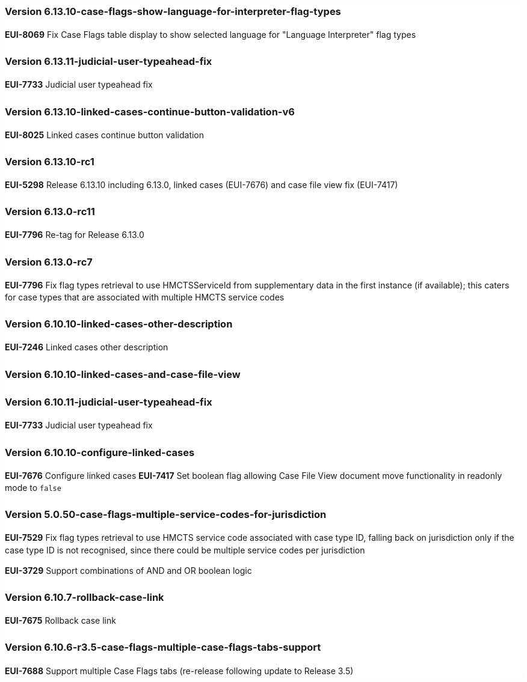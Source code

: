 ### Version 6.13.10-case-flags-show-language-for-interpreter-flag-types
**EUI-8069** Fix Case Flags table display to show selected language for "Language Interpreter" flag types

### Version 6.13.11-judicial-user-typeahead-fix
**EUI-7733** Judicial user typeahead fix

### Version 6.13.10-linked-cases-continue-button-validation-v6
**EUI-8025** Linked cases continue button validation

### Version 6.13.10-rc1
**EUI-5298** Release 6.13.10 including 6.13.0, linked cases (EUI-7676) and case file view fix (EUI-7417)

### Version 6.13.0-rc11
**EUI-7796** Re-tag for Release 6.13.0

### Version 6.13.0-rc7
**EUI-7796** Fix flag types retrieval to use HMCTSServiceId from supplementary data in the first instance (if available); this caters for case types that are associated with multiple HMCTS service codes

### Version 6.10.10-linked-cases-other-description
**EUI-7246** Linked cases other description

### Version 6.10.10-linked-cases-and-case-file-view
### Version 6.10.11-judicial-user-typeahead-fix
**EUI-7733** Judicial user typeahead fix

### Version 6.10.10-configure-linked-cases
**EUI-7676** Configure linked cases
**EUI-7417** Set boolean flag allowing Case File View document move functionality in readonly mode to `false`

### Version 5.0.50-case-flags-multiple-service-codes-for-jurisdiction
**EUI-7529** Fix flag types retrieval to use HMCTS service code associated with case type ID, falling back on jurisdiction only if the case type ID is not recognised, since there could be multiple service codes per jurisdiction

**EUI-3729** Support combinations of AND and OR boolean logic

### Version 6.10.7-rollback-case-link
**EUI-7675** Rollback case link

### Version 6.10.6-r3.5-case-flags-multiple-case-flags-tabs-support
**EUI-7688** Support multiple Case Flags tabs (re-release following update to Release 3.5)
